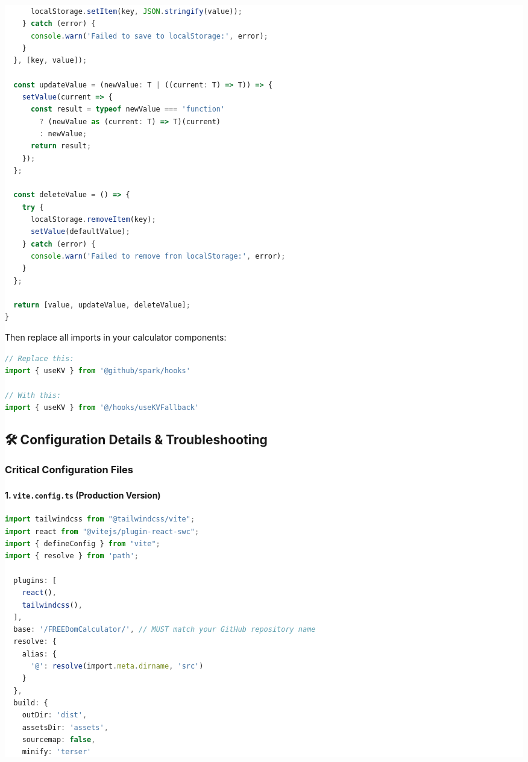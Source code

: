 ```typescript
      localStorage.setItem(key, JSON.stringify(value));
    } catch (error) {
      console.warn('Failed to save to localStorage:', error);
    }
  }, [key, value]);

  const updateValue = (newValue: T | ((current: T) => T)) => {
    setValue(current => {
      const result = typeof newValue === 'function' 
        ? (newValue as (current: T) => T)(current)
        : newValue;
      return result;
    });
  };

  const deleteValue = () => {
    try {
      localStorage.removeItem(key);
      setValue(defaultValue);
    } catch (error) {
      console.warn('Failed to remove from localStorage:', error);
    }
  };

  return [value, updateValue, deleteValue];
}
```

Then replace all imports in your calculator components:
```typescript
// Replace this:
import { useKV } from '@github/spark/hooks'

// With this:
import { useKV } from '@/hooks/useKVFallback'
```

## 🛠️ Configuration Details & Troubleshooting

### Critical Configuration Files

#### 1. `vite.config.ts` (Production Version)
```typescript
import tailwindcss from "@tailwindcss/vite";
import react from "@vitejs/plugin-react-swc";
import { defineConfig } from "vite";
import { resolve } from 'path';

  plugins: [
    react(),
    tailwindcss(),
  ],
  base: '/FREEDomCalculator/', // MUST match your GitHub repository name
  resolve: {
    alias: {
      '@': resolve(import.meta.dirname, 'src')
    }
  },
  build: {
    outDir: 'dist',
    assetsDir: 'assets',
    sourcemap: false,
    minify: 'terser'
```